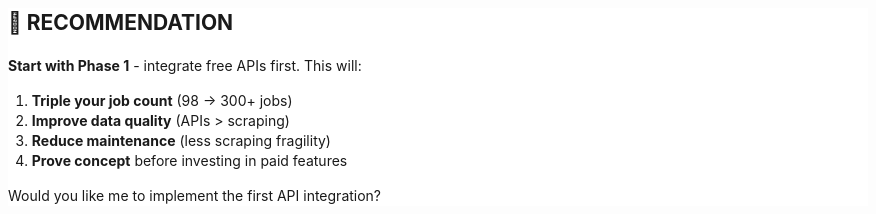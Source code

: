 ## 🎯 RECOMMENDATION

**Start with Phase 1** - integrate free APIs first. This will:
1. **Triple your job count** (98 → 300+ jobs)
2. **Improve data quality** (APIs > scraping)
3. **Reduce maintenance** (less scraping fragility)
4. **Prove concept** before investing in paid features

Would you like me to implement the first API integration?
